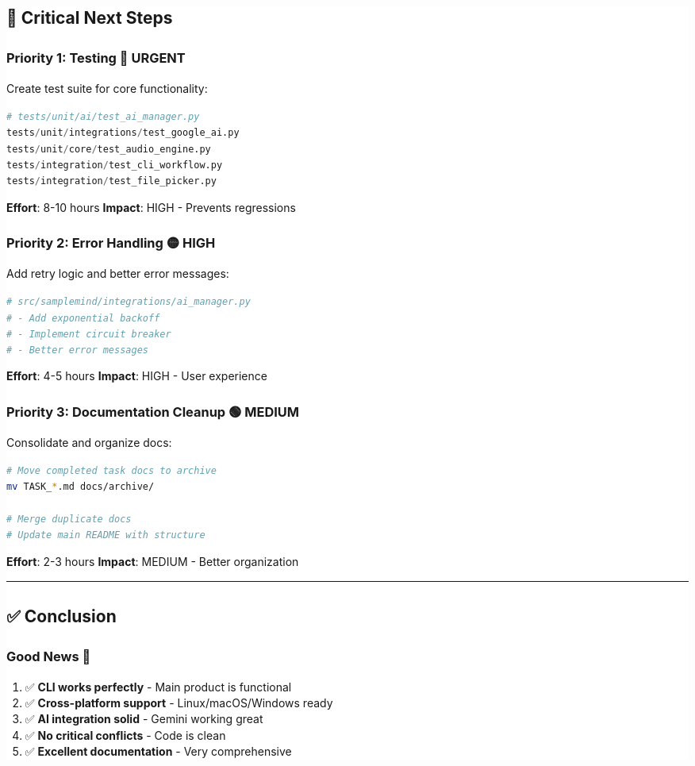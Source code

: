 
## 🔧 **Critical Next Steps**

### **Priority 1: Testing** 🔴 URGENT

Create test suite for core functionality:

```python
# tests/unit/ai/test_ai_manager.py
tests/unit/integrations/test_google_ai.py
tests/unit/core/test_audio_engine.py
tests/integration/test_cli_workflow.py
tests/integration/test_file_picker.py
```

**Effort**: 8-10 hours
**Impact**: HIGH - Prevents regressions

### **Priority 2: Error Handling** 🟡 HIGH

Add retry logic and better error messages:

```python
# src/samplemind/integrations/ai_manager.py
# - Add exponential backoff
# - Implement circuit breaker
# - Better error messages
```

**Effort**: 4-5 hours
**Impact**: HIGH - User experience

### **Priority 3: Documentation Cleanup** 🟢 MEDIUM

Consolidate and organize docs:

```bash
# Move completed task docs to archive
mv TASK_*.md docs/archive/

# Merge duplicate docs
# Update main README with structure
```

**Effort**: 2-3 hours
**Impact**: MEDIUM - Better organization

---

## ✅ Conclusion

### **Good News** 🎉

1. ✅ **CLI works perfectly** - Main product is functional
2. ✅ **Cross-platform support** - Linux/macOS/Windows ready
3. ✅ **AI integration solid** - Gemini working great
4. ✅ **No critical conflicts** - Code is clean
5. ✅ **Excellent documentation** - Very comprehensive
